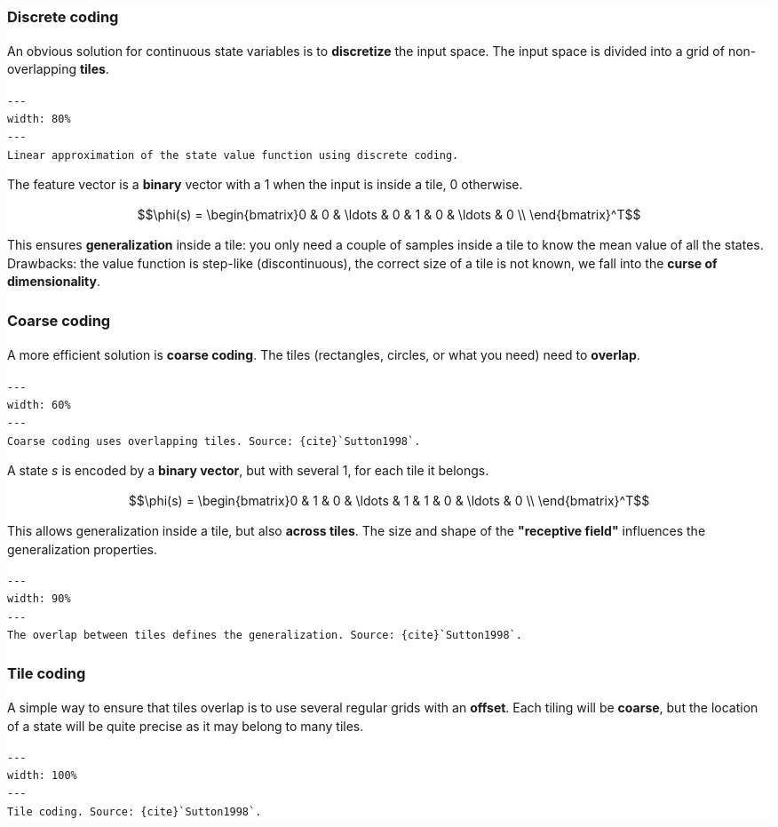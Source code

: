 ### Discrete coding

An obvious solution for continuous state variables is to **discretize** the input space. The input space is divided into a grid of non-overlapping **tiles**.

```{figure} ../img/featurecoding-tile1.png
---
width: 80%
---
Linear approximation of the state value function using discrete coding.
```

The feature vector is a **binary** vector with a 1 when the input is inside a tile, 0 otherwise.

$$\phi(s) = \begin{bmatrix}0 & 0 & \ldots & 0 & 1 & 0 & \ldots & 0 \\ \end{bmatrix}^T$$

This ensures **generalization** inside a tile: you only need a couple of samples inside a tile to know the mean value of all the states. Drawbacks: the value function is step-like (discontinuous), the correct size of a tile is not known, we fall into the **curse of dimensionality**.


### Coarse coding

A more efficient solution is **coarse coding**. The tiles (rectangles, circles, or what you need) need to **overlap**.

```{figure} ../img/featurecoding-tile2.png
---
width: 60%
---
Coarse coding uses overlapping tiles. Source: {cite}`Sutton1998`.
```

A state $s$ is encoded by a **binary vector**, but with several 1, for each tile it belongs.

$$\phi(s) = \begin{bmatrix}0 & 1 & 0 & \ldots & 1 & 1 & 0 & \ldots & 0 \\ \end{bmatrix}^T$$

This allows generalization inside a tile, but also **across tiles**. The size and shape of the **"receptive field"** influences the generalization properties.

```{figure} ../img/featurecoding-tile4.png
---
width: 90%
---
The overlap between tiles defines the generalization. Source: {cite}`Sutton1998`.
```


### Tile coding

A simple way to ensure that tiles overlap is to use several regular grids with an **offset**. Each tiling will be **coarse**, but the location of a state will be quite precise as it may belong to many tiles.

```{figure} ../img/featurecoding-tile3.png
---
width: 100%
---
Tile coding. Source: {cite}`Sutton1998`.
```

